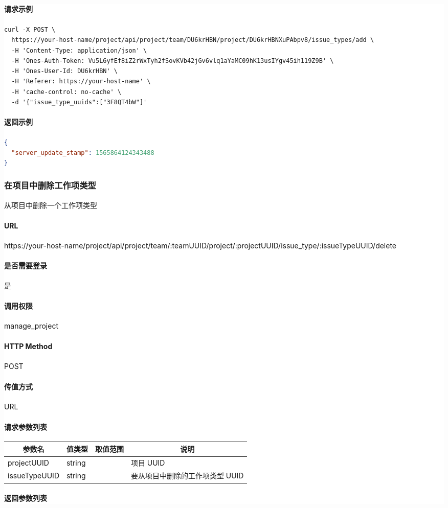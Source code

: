 #### 请求示例

```curl
curl -X POST \
  https://your-host-name/project/api/project/team/DU6krHBN/project/DU6krHBNXuPAbpv8/issue_types/add \
  -H 'Content-Type: application/json' \
  -H 'Ones-Auth-Token: Vu5L6yfEf8iZ2rWxTyh2fSovKVb42jGv6vlq1aYaMC09hK13usIYgv45ih119Z9B' \
  -H 'Ones-User-Id: DU6krHBN' \
  -H 'Referer: https://your-host-name' \
  -H 'cache-control: no-cache' \
  -d '{"issue_type_uuids":["3F8QT4bW"]'
```

#### 返回示例

```json
{
  "server_update_stamp": 1565864124343488
}
```

### 在项目中删除工作项类型

从项目中删除一个工作项类型

#### URL

https://your-host-name/project/api/project/team/:teamUUID/project/:projectUUID/issue_type/:issueTypeUUID/delete

#### 是否需要登录

是

#### 调用权限

manage_project

#### HTTP Method

POST

#### 传值方式

URL

#### 请求参数列表

| 参数名        | 值类型 | 取值范围 | 说明                            |
| ------------- | ------ | -------- | ------------------------------- |
| projectUUID   | string |          | 项目 UUID                       |
| issueTypeUUID | string |          | 要从项目中删除的工作项类型 UUID |

#### 返回参数列表
